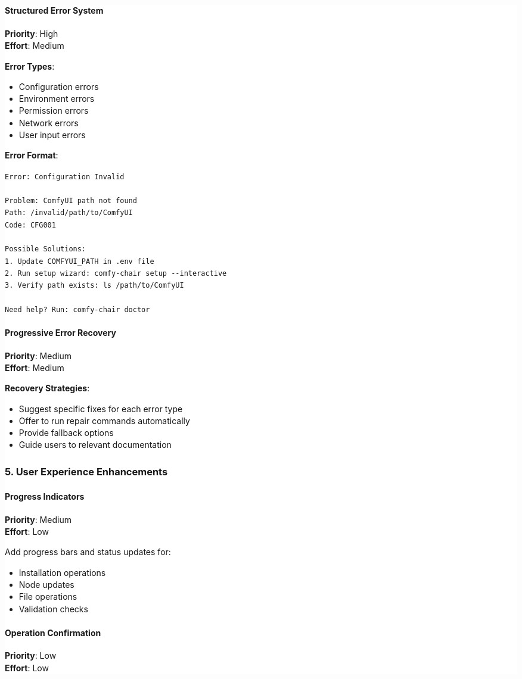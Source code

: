 #### Structured Error System
**Priority**: High  
**Effort**: Medium

**Error Types**:
- Configuration errors
- Environment errors  
- Permission errors
- Network errors
- User input errors

**Error Format**:
```
Error: Configuration Invalid

Problem: ComfyUI path not found
Path: /invalid/path/to/ComfyUI
Code: CFG001

Possible Solutions:
1. Update COMFYUI_PATH in .env file
2. Run setup wizard: comfy-chair setup --interactive
3. Verify path exists: ls /path/to/ComfyUI

Need help? Run: comfy-chair doctor
```

#### Progressive Error Recovery
**Priority**: Medium  
**Effort**: Medium

**Recovery Strategies**:
- Suggest specific fixes for each error type
- Offer to run repair commands automatically
- Provide fallback options
- Guide users to relevant documentation

### 5. User Experience Enhancements

#### Progress Indicators
**Priority**: Medium  
**Effort**: Low

Add progress bars and status updates for:
- Installation operations
- Node updates
- File operations
- Validation checks

#### Operation Confirmation
**Priority**: Low  
**Effort**: Low
